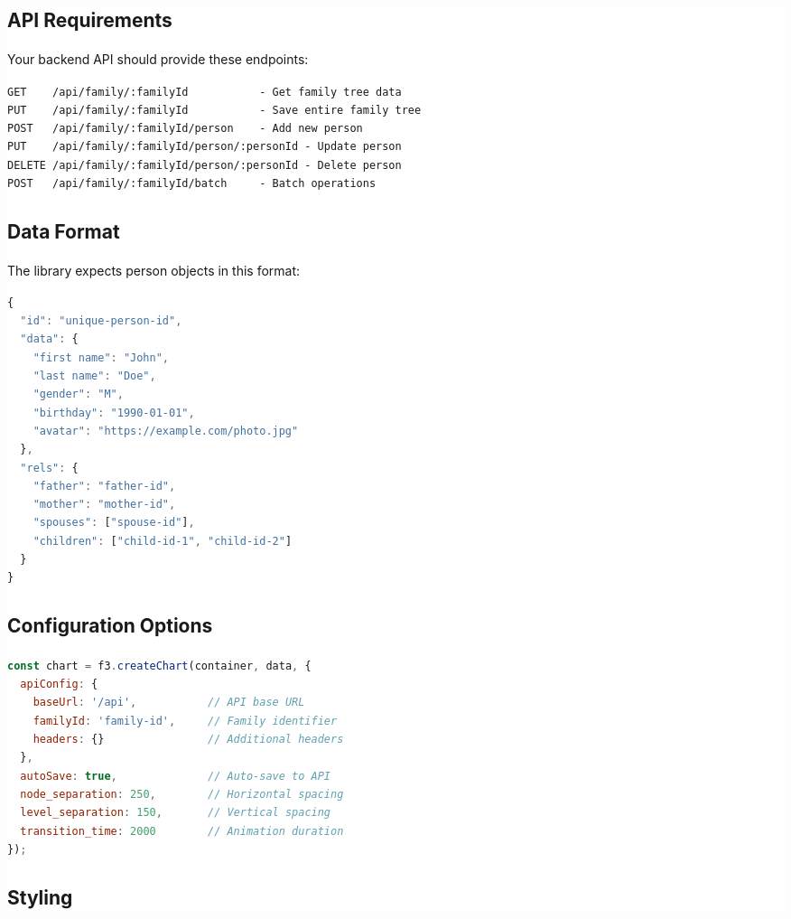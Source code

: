 ## API Requirements

Your backend API should provide these endpoints:

```
GET    /api/family/:familyId           - Get family tree data
PUT    /api/family/:familyId           - Save entire family tree
POST   /api/family/:familyId/person    - Add new person
PUT    /api/family/:familyId/person/:personId - Update person
DELETE /api/family/:familyId/person/:personId - Delete person
POST   /api/family/:familyId/batch     - Batch operations
```

## Data Format

The library expects person objects in this format:

```javascript
{
  "id": "unique-person-id",
  "data": {
    "first name": "John",
    "last name": "Doe", 
    "gender": "M",
    "birthday": "1990-01-01",
    "avatar": "https://example.com/photo.jpg"
  },
  "rels": {
    "father": "father-id",
    "mother": "mother-id", 
    "spouses": ["spouse-id"],
    "children": ["child-id-1", "child-id-2"]
  }
}
```

## Configuration Options

```javascript
const chart = f3.createChart(container, data, {
  apiConfig: {
    baseUrl: '/api',           // API base URL
    familyId: 'family-id',     // Family identifier
    headers: {}                // Additional headers
  },
  autoSave: true,              // Auto-save to API
  node_separation: 250,        // Horizontal spacing
  level_separation: 150,       // Vertical spacing
  transition_time: 2000        // Animation duration
});
```

## Styling
